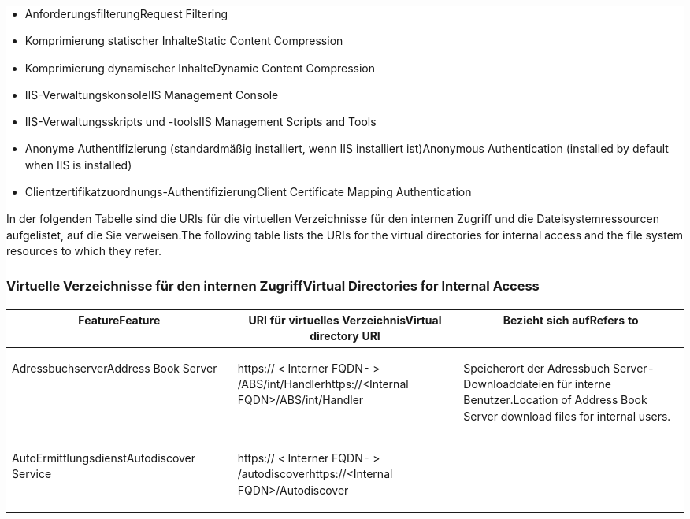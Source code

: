   - <span data-ttu-id="b87d1-136">Anforderungsfilterung</span><span class="sxs-lookup"><span data-stu-id="b87d1-136">Request Filtering</span></span>

  - <span data-ttu-id="b87d1-137">Komprimierung statischer Inhalte</span><span class="sxs-lookup"><span data-stu-id="b87d1-137">Static Content Compression</span></span>

  - <span data-ttu-id="b87d1-138">Komprimierung dynamischer Inhalte</span><span class="sxs-lookup"><span data-stu-id="b87d1-138">Dynamic Content Compression</span></span>

  - <span data-ttu-id="b87d1-139">IIS-Verwaltungskonsole</span><span class="sxs-lookup"><span data-stu-id="b87d1-139">IIS Management Console</span></span>

  - <span data-ttu-id="b87d1-140">IIS-Verwaltungsskripts und -tools</span><span class="sxs-lookup"><span data-stu-id="b87d1-140">IIS Management Scripts and Tools</span></span>

  - <span data-ttu-id="b87d1-141">Anonyme Authentifizierung (standardmäßig installiert, wenn IIS installiert ist)</span><span class="sxs-lookup"><span data-stu-id="b87d1-141">Anonymous Authentication (installed by default when IIS is installed)</span></span>

  - <span data-ttu-id="b87d1-142">Clientzertifikatzuordnungs-Authentifizierung</span><span class="sxs-lookup"><span data-stu-id="b87d1-142">Client Certificate Mapping Authentication</span></span>

<span data-ttu-id="b87d1-143">In der folgenden Tabelle sind die URIs für die virtuellen Verzeichnisse für den internen Zugriff und die Dateisystemressourcen aufgelistet, auf die Sie verweisen.</span><span class="sxs-lookup"><span data-stu-id="b87d1-143">The following table lists the URIs for the virtual directories for internal access and the file system resources to which they refer.</span></span>

### <a name="virtual-directories-for-internal-access"></a><span data-ttu-id="b87d1-144">Virtuelle Verzeichnisse für den internen Zugriff</span><span class="sxs-lookup"><span data-stu-id="b87d1-144">Virtual Directories for Internal Access</span></span>

<table>
<colgroup>
<col style="width: 33%" />
<col style="width: 33%" />
<col style="width: 33%" />
</colgroup>
<thead>
<tr class="header">
<th><span data-ttu-id="b87d1-145">Feature</span><span class="sxs-lookup"><span data-stu-id="b87d1-145">Feature</span></span></th>
<th><span data-ttu-id="b87d1-146">URI für virtuelles Verzeichnis</span><span class="sxs-lookup"><span data-stu-id="b87d1-146">Virtual directory URI</span></span></th>
<th><span data-ttu-id="b87d1-147">Bezieht sich auf</span><span class="sxs-lookup"><span data-stu-id="b87d1-147">Refers to</span></span></th>
</tr>
</thead>
<tbody>
<tr class="odd">
<td><p><span data-ttu-id="b87d1-148">Adressbuchserver</span><span class="sxs-lookup"><span data-stu-id="b87d1-148">Address Book Server</span></span></p></td>
<td><p><span data-ttu-id="b87d1-149"> https:// &lt; Interner FQDN- &gt; /ABS/int/Handler</span><span class="sxs-lookup"><span data-stu-id="b87d1-149">https://&lt;Internal FQDN&gt;/ABS/int/Handler</span></span></p></td>
<td><p><span data-ttu-id="b87d1-150">Speicherort der Adressbuch Server-Downloaddateien für interne Benutzer.</span><span class="sxs-lookup"><span data-stu-id="b87d1-150">Location of Address Book Server download files for internal users.</span></span></p></td>
</tr>
<tr class="even">
<td><p><span data-ttu-id="b87d1-151">AutoErmittlungsdienst</span><span class="sxs-lookup"><span data-stu-id="b87d1-151">Autodiscover Service</span></span></p></td>
<td><p><span data-ttu-id="b87d1-152"> https:// &lt; Interner FQDN- &gt; /autodiscover</span><span class="sxs-lookup"><span data-stu-id="b87d1-152">https://&lt;Internal FQDN&gt;/Autodiscover</span></span></p></td>